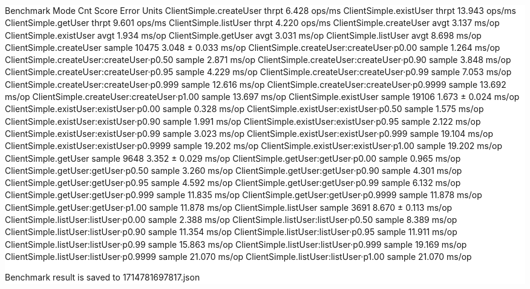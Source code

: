 Benchmark                                     Mode    Cnt   Score   Error   Units
ClientSimple.createUser                      thrpt          6.428          ops/ms
ClientSimple.existUser                       thrpt         13.943          ops/ms
ClientSimple.getUser                         thrpt          9.601          ops/ms
ClientSimple.listUser                        thrpt          4.220          ops/ms
ClientSimple.createUser                       avgt          3.137           ms/op
ClientSimple.existUser                        avgt          1.934           ms/op
ClientSimple.getUser                          avgt          3.031           ms/op
ClientSimple.listUser                         avgt          8.698           ms/op
ClientSimple.createUser                     sample  10475   3.048 ± 0.033   ms/op
ClientSimple.createUser:createUser·p0.00    sample          1.264           ms/op
ClientSimple.createUser:createUser·p0.50    sample          2.871           ms/op
ClientSimple.createUser:createUser·p0.90    sample          3.848           ms/op
ClientSimple.createUser:createUser·p0.95    sample          4.229           ms/op
ClientSimple.createUser:createUser·p0.99    sample          7.053           ms/op
ClientSimple.createUser:createUser·p0.999   sample         12.616           ms/op
ClientSimple.createUser:createUser·p0.9999  sample         13.692           ms/op
ClientSimple.createUser:createUser·p1.00    sample         13.697           ms/op
ClientSimple.existUser                      sample  19106   1.673 ± 0.024   ms/op
ClientSimple.existUser:existUser·p0.00      sample          0.328           ms/op
ClientSimple.existUser:existUser·p0.50      sample          1.575           ms/op
ClientSimple.existUser:existUser·p0.90      sample          1.991           ms/op
ClientSimple.existUser:existUser·p0.95      sample          2.122           ms/op
ClientSimple.existUser:existUser·p0.99      sample          3.023           ms/op
ClientSimple.existUser:existUser·p0.999     sample         19.104           ms/op
ClientSimple.existUser:existUser·p0.9999    sample         19.202           ms/op
ClientSimple.existUser:existUser·p1.00      sample         19.202           ms/op
ClientSimple.getUser                        sample   9648   3.352 ± 0.029   ms/op
ClientSimple.getUser:getUser·p0.00          sample          0.965           ms/op
ClientSimple.getUser:getUser·p0.50          sample          3.260           ms/op
ClientSimple.getUser:getUser·p0.90          sample          4.301           ms/op
ClientSimple.getUser:getUser·p0.95          sample          4.592           ms/op
ClientSimple.getUser:getUser·p0.99          sample          6.132           ms/op
ClientSimple.getUser:getUser·p0.999         sample         11.835           ms/op
ClientSimple.getUser:getUser·p0.9999        sample         11.878           ms/op
ClientSimple.getUser:getUser·p1.00          sample         11.878           ms/op
ClientSimple.listUser                       sample   3691   8.670 ± 0.113   ms/op
ClientSimple.listUser:listUser·p0.00        sample          2.388           ms/op
ClientSimple.listUser:listUser·p0.50        sample          8.389           ms/op
ClientSimple.listUser:listUser·p0.90        sample         11.354           ms/op
ClientSimple.listUser:listUser·p0.95        sample         11.911           ms/op
ClientSimple.listUser:listUser·p0.99        sample         15.863           ms/op
ClientSimple.listUser:listUser·p0.999       sample         19.169           ms/op
ClientSimple.listUser:listUser·p0.9999      sample         21.070           ms/op
ClientSimple.listUser:listUser·p1.00        sample         21.070           ms/op

Benchmark result is saved to 1714781697817.json

